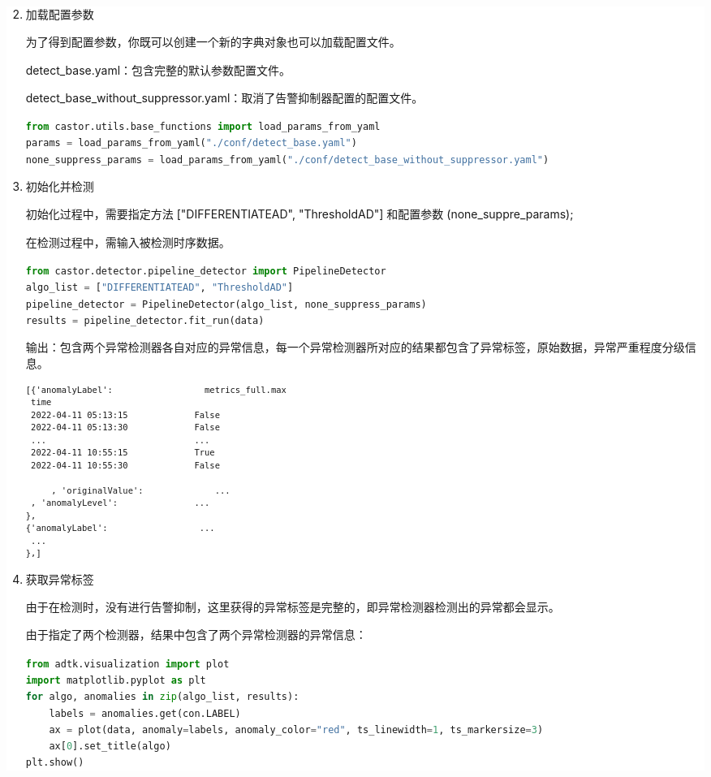    </font>

2. 加载配置参数

   为了得到配置参数，你既可以创建一个新的字典对象也可以加载配置文件。

   detect_base.yaml：包含完整的默认参数配置文件。

   detect_base_without_suppressor.yaml：取消了告警抑制器配置的配置文件。

   ```python
   from castor.utils.base_functions import load_params_from_yaml
   params = load_params_from_yaml("./conf/detect_base.yaml")
   none_suppress_params = load_params_from_yaml("./conf/detect_base_without_suppressor.yaml")
   ```

3. 初始化并检测

   初始化过程中，需要指定方法 ["DIFFERENTIATEAD", "ThresholdAD"] 和配置参数 (none_suppre_params);

   在检测过程中，需输入被检测时序数据。

   ```python
   from castor.detector.pipeline_detector import PipelineDetector
   algo_list = ["DIFFERENTIATEAD", "ThresholdAD"]
   pipeline_detector = PipelineDetector(algo_list, none_suppress_params)
   results = pipeline_detector.fit_run(data)
   ```

   输出：包含两个异常检测器各自对应的异常信息，每一个异常检测器所对应的结果都包含了异常标签，原始数据，异常严重程度分级信息。

   <font size=1>

   ```
   [{'anomalyLabel':                  metrics_full.max
   	time                                 
   	2022-04-11 05:13:15             False
   	2022-04-11 05:13:30             False
   	...                             ...
   	2022-04-11 10:55:15             True
   	2022-04-11 10:55:30             False

    	, 'originalValue':              ...
   	, 'anomalyLevel':               ...
   },
   {'anomalyLabel':                  ...
   	...
   },]
   ```

   </font>

4. 获取异常标签

   由于在检测时，没有进行告警抑制，这里获得的异常标签是完整的，即异常检测器检测出的异常都会显示。

   由于指定了两个检测器，结果中包含了两个异常检测器的异常信息：

   ```python
   from adtk.visualization import plot
   import matplotlib.pyplot as plt
   for algo, anomalies in zip(algo_list, results):
       labels = anomalies.get(con.LABEL)
       ax = plot(data, anomaly=labels, anomaly_color="red", ts_linewidth=1, ts_markersize=3)
       ax[0].set_title(algo)
   plt.show()
   ```
